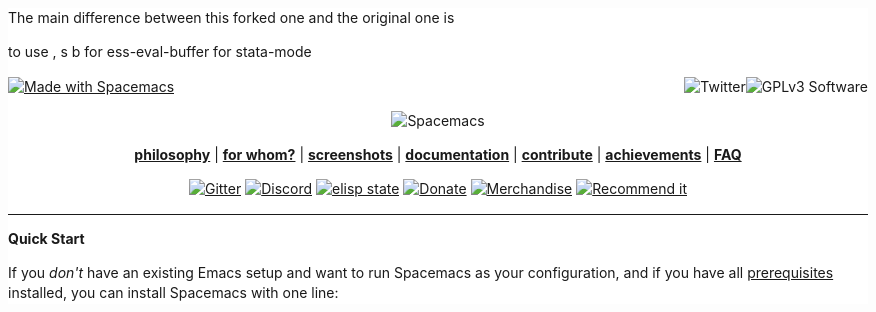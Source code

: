 The main difference between this forked one and the original one is

to use , s b for ess-eval-buffer for stata-mode

<a name="top" id="fork-destination-box"></a>
<a href="https://develop.spacemacs.org"><img src="assets/spacemacs-badge.svg" alt="Made with Spacemacs" height="20"></a>
<a href="https://www.gnu.org/licenses/gpl-3.0.en.html"><img src="assets/gplv3.png" alt="GPLv3 Software" align="right" height="20"></a>
<a href="https://www.twitter.com/spacemacs"><img src="https://i.imgur.com/tXSoThF.png" alt="Twitter" align="right" height="20"></a>


<p align="center"><img src="doc/img/title2.png" alt="Spacemacs"/></p>
<p align="center">
<b><a href="https://develop.spacemacs.org/doc/DOCUMENTATION#core-pillars">philosophy</a></b>
|
<b><a href="https://develop.spacemacs.org/doc/DOCUMENTATION#who-can-benefit-from-this">for whom?</a></b>
|
<b><a href="https://develop.spacemacs.org/doc/DOCUMENTATION#screenshots">screenshots</a></b>
|
<b><a href="https://develop.spacemacs.org/doc/DOCUMENTATION.html">documentation</a></b>
|
<b><a href="CONTRIBUTING.org">contribute</a></b>
|
<b><a href="https://develop.spacemacs.org/doc/DOCUMENTATION#achievements">achievements</a></b>
|
<b><a href="https://develop.spacemacs.org/doc/FAQ">FAQ</a></b>
</p>



<p align="center">
<a href="https://gitter.im/syl20bnr/spacemacs?utm_source=badge&utm_medium=badge&utm_campaign=pr-badge&utm_content=badge"><img src="https://badges.gitter.im/Join Chat.svg" alt="Gitter"></a>
<a href="https://discord.gg/p4MddFu6Ag"><img src="https://img.shields.io/badge/chat-on%20discord-7289da.svg" alt="Discord"></a>
<a href="https://github.com/syl20bnr/spacemacs/actions/workflows/elisp_test.yml"><img src="https://github.com/syl20bnr/spacemacs/actions/workflows/elisp_test.yml/badge.svg?branch=develop" alt="elisp state"></a>
<a href="https://www.paypal.com/cgi-bin/webscr?cmd=_s-xclick&hosted_button_id=ESFVNPKP4Y742"><img src="https://img.shields.io/badge/Paypal-Donate-blue.svg" alt="Donate"></a>
<a href="https://shop.spreadshirt.com/spacemacs-shop"><img src="https://img.shields.io/badge/Shop-T--Shirts-blue.svg" alt="Merchandise"></a>
<a href="https://www.slant.co/topics/12/~what-are-the-best-programming-text-editors"><img src="https://img.shields.io/badge/Slant-Recommend-ff69b4.svg" alt="Recommend it"></a>
</p>

- - -

**Quick Start**

If you *don't* have an existing Emacs setup and want to run Spacemacs as your
configuration, and if you have all [prerequisites](#prerequisites) installed,
you can install Spacemacs with one line:
